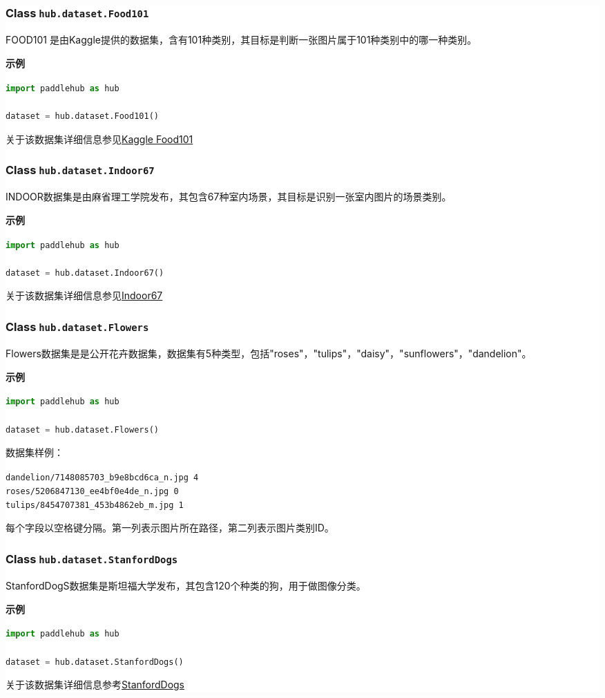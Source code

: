 ### Class `hub.dataset.Food101`

FOOD101 是由Kaggle提供的数据集，含有101种类别，其目标是判断一张图片属于101种类别中的哪一种类别。

**示例**

```python
import paddlehub as hub

dataset = hub.dataset.Food101()
```

关于该数据集详细信息参见[Kaggle Food101](https://www.kaggle.com/dansbecker/food-101)

### Class `hub.dataset.Indoor67`

INDOOR数据集是由麻省理工学院发布，其包含67种室内场景，其目标是识别一张室内图片的场景类别。

**示例**

```python
import paddlehub as hub

dataset = hub.dataset.Indoor67()
```

关于该数据集详细信息参见[Indoor67](http://web.mit.edu/torralba/www/indoor.html)

### Class `hub.dataset.Flowers`

Flowers数据集是是公开花卉数据集，数据集有5种类型，包括"roses"，"tulips"，"daisy"，"sunflowers"，"dandelion"。

**示例**

```python
import paddlehub as hub

dataset = hub.dataset.Flowers()
```

数据集样例：
```text
dandelion/7148085703_b9e8bcd6ca_n.jpg 4
roses/5206847130_ee4bf0e4de_n.jpg 0
tulips/8454707381_453b4862eb_m.jpg 1
```
每个字段以空格键分隔。第一列表示图片所在路径，第二列表示图片类别ID。

### Class `hub.dataset.StanfordDogs`

StanfordDogS数据集是斯坦福大学发布，其包含120个种类的狗，用于做图像分类。

**示例**

```python
import paddlehub as hub

dataset = hub.dataset.StanfordDogs()
```

关于该数据集详细信息参考[StanfordDogs](http://vision.stanford.edu/aditya86/ImageNetDogs/main.html)
